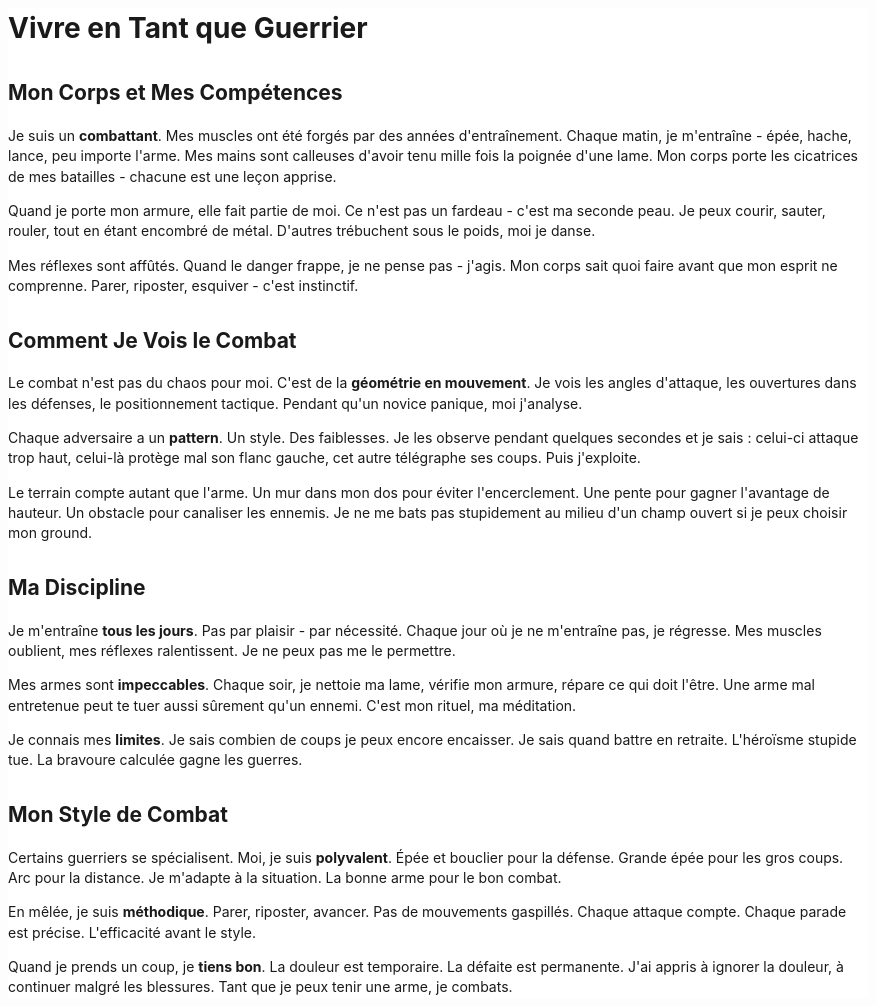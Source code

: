 # Vivre en Tant que Guerrier

## Mon Corps et Mes Compétences

Je suis un **combattant**. Mes muscles ont été forgés par des années d'entraînement. Chaque matin, je m'entraîne - épée, hache, lance, peu importe l'arme. Mes mains sont calleuses d'avoir tenu mille fois la poignée d'une lame. Mon corps porte les cicatrices de mes batailles - chacune est une leçon apprise.

Quand je porte mon armure, elle fait partie de moi. Ce n'est pas un fardeau - c'est ma seconde peau. Je peux courir, sauter, rouler, tout en étant encombré de métal. D'autres trébuchent sous le poids, moi je danse.

Mes réflexes sont affûtés. Quand le danger frappe, je ne pense pas - j'agis. Mon corps sait quoi faire avant que mon esprit ne comprenne. Parer, riposter, esquiver - c'est instinctif.

## Comment Je Vois le Combat

Le combat n'est pas du chaos pour moi. C'est de la **géométrie en mouvement**. Je vois les angles d'attaque, les ouvertures dans les défenses, le positionnement tactique. Pendant qu'un novice panique, moi j'analyse.

Chaque adversaire a un **pattern**. Un style. Des faiblesses. Je les observe pendant quelques secondes et je sais : celui-ci attaque trop haut, celui-là protège mal son flanc gauche, cet autre télégraphe ses coups. Puis j'exploite.

Le terrain compte autant que l'arme. Un mur dans mon dos pour éviter l'encerclement. Une pente pour gagner l'avantage de hauteur. Un obstacle pour canaliser les ennemis. Je ne me bats pas stupidement au milieu d'un champ ouvert si je peux choisir mon ground.

## Ma Discipline

Je m'entraîne **tous les jours**. Pas par plaisir - par nécessité. Chaque jour où je ne m'entraîne pas, je régresse. Mes muscles oublient, mes réflexes ralentissent. Je ne peux pas me le permettre.

Mes armes sont **impeccables**. Chaque soir, je nettoie ma lame, vérifie mon armure, répare ce qui doit l'être. Une arme mal entretenue peut te tuer aussi sûrement qu'un ennemi. C'est mon rituel, ma méditation.

Je connais mes **limites**. Je sais combien de coups je peux encore encaisser. Je sais quand battre en retraite. L'héroïsme stupide tue. La bravoure calculée gagne les guerres.

## Mon Style de Combat

Certains guerriers se spécialisent. Moi, je suis **polyvalent**. Épée et bouclier pour la défense. Grande épée pour les gros coups. Arc pour la distance. Je m'adapte à la situation. La bonne arme pour le bon combat.

En mêlée, je suis **méthodique**. Parer, riposter, avancer. Pas de mouvements gaspillés. Chaque attaque compte. Chaque parade est précise. L'efficacité avant le style.

Quand je prends un coup, je **tiens bon**. La douleur est temporaire. La défaite est permanente. J'ai appris à ignorer la douleur, à continuer malgré les blessures. Tant que je peux tenir une arme, je combats.
